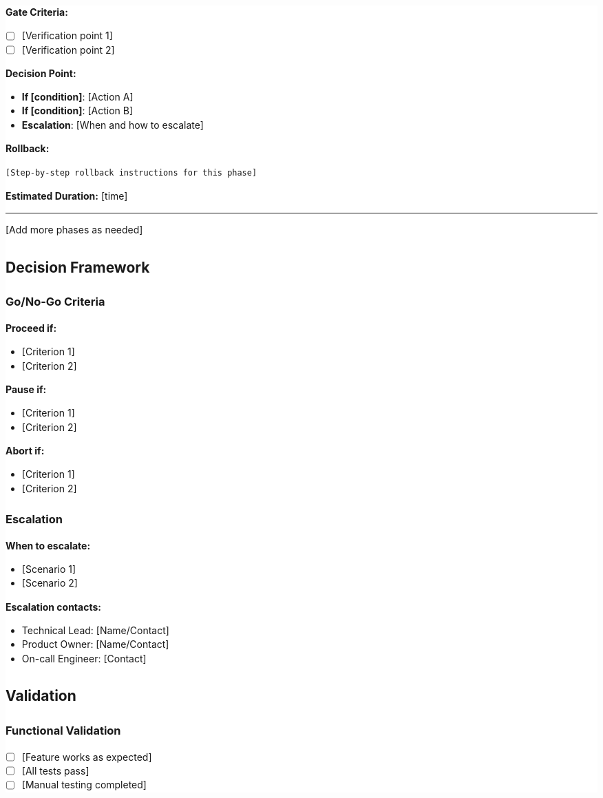 **Gate Criteria:**
- [ ] [Verification point 1]
- [ ] [Verification point 2]

**Decision Point:**
- **If [condition]**: [Action A]
- **If [condition]**: [Action B]
- **Escalation**: [When and how to escalate]

**Rollback:**
```
[Step-by-step rollback instructions for this phase]
```

**Estimated Duration:** [time]

---

[Add more phases as needed]

## Decision Framework

### Go/No-Go Criteria

**Proceed if:**
- [Criterion 1]
- [Criterion 2]

**Pause if:**
- [Criterion 1]
- [Criterion 2]

**Abort if:**
- [Criterion 1]
- [Criterion 2]

### Escalation

**When to escalate:**
- [Scenario 1]
- [Scenario 2]

**Escalation contacts:**
- Technical Lead: [Name/Contact]
- Product Owner: [Name/Contact]
- On-call Engineer: [Contact]

## Validation

### Functional Validation
- [ ] [Feature works as expected]
- [ ] [All tests pass]
- [ ] [Manual testing completed]
